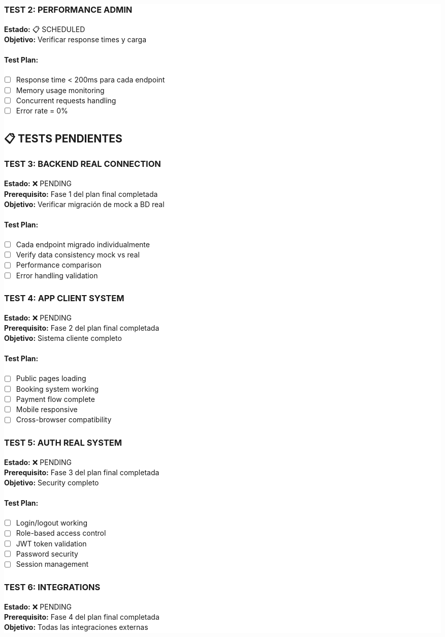 ### **TEST 2: PERFORMANCE ADMIN**
**Estado:** 📋 SCHEDULED  
**Objetivo:** Verificar response times y carga

#### **Test Plan:**
- [ ] Response time < 200ms para cada endpoint
- [ ] Memory usage monitoring
- [ ] Concurrent requests handling
- [ ] Error rate = 0%

## 📋 TESTS PENDIENTES

### **TEST 3: BACKEND REAL CONNECTION**
**Estado:** ❌ PENDING  
**Prerequisito:** Fase 1 del plan final completada  
**Objetivo:** Verificar migración de mock a BD real

#### **Test Plan:**
- [ ] Cada endpoint migrado individualmente
- [ ] Verify data consistency mock vs real
- [ ] Performance comparison
- [ ] Error handling validation

### **TEST 4: APP CLIENT SYSTEM**
**Estado:** ❌ PENDING  
**Prerequisito:** Fase 2 del plan final completada  
**Objetivo:** Sistema cliente completo

#### **Test Plan:**
- [ ] Public pages loading
- [ ] Booking system working  
- [ ] Payment flow complete
- [ ] Mobile responsive
- [ ] Cross-browser compatibility

### **TEST 5: AUTH REAL SYSTEM**
**Estado:** ❌ PENDING  
**Prerequisito:** Fase 3 del plan final completada  
**Objetivo:** Security completo

#### **Test Plan:**
- [ ] Login/logout working
- [ ] Role-based access control
- [ ] JWT token validation
- [ ] Password security
- [ ] Session management

### **TEST 6: INTEGRATIONS**
**Estado:** ❌ PENDING  
**Prerequisito:** Fase 4 del plan final completada  
**Objetivo:** Todas las integraciones externas
